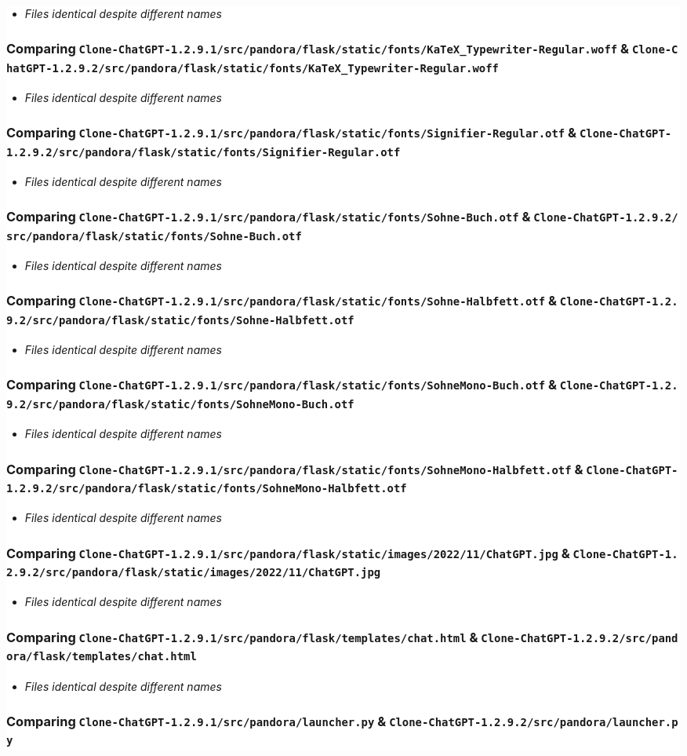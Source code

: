  * *Files identical despite different names*

### Comparing `Clone-ChatGPT-1.2.9.1/src/pandora/flask/static/fonts/KaTeX_Typewriter-Regular.woff` & `Clone-ChatGPT-1.2.9.2/src/pandora/flask/static/fonts/KaTeX_Typewriter-Regular.woff`

 * *Files identical despite different names*

### Comparing `Clone-ChatGPT-1.2.9.1/src/pandora/flask/static/fonts/Signifier-Regular.otf` & `Clone-ChatGPT-1.2.9.2/src/pandora/flask/static/fonts/Signifier-Regular.otf`

 * *Files identical despite different names*

### Comparing `Clone-ChatGPT-1.2.9.1/src/pandora/flask/static/fonts/Sohne-Buch.otf` & `Clone-ChatGPT-1.2.9.2/src/pandora/flask/static/fonts/Sohne-Buch.otf`

 * *Files identical despite different names*

### Comparing `Clone-ChatGPT-1.2.9.1/src/pandora/flask/static/fonts/Sohne-Halbfett.otf` & `Clone-ChatGPT-1.2.9.2/src/pandora/flask/static/fonts/Sohne-Halbfett.otf`

 * *Files identical despite different names*

### Comparing `Clone-ChatGPT-1.2.9.1/src/pandora/flask/static/fonts/SohneMono-Buch.otf` & `Clone-ChatGPT-1.2.9.2/src/pandora/flask/static/fonts/SohneMono-Buch.otf`

 * *Files identical despite different names*

### Comparing `Clone-ChatGPT-1.2.9.1/src/pandora/flask/static/fonts/SohneMono-Halbfett.otf` & `Clone-ChatGPT-1.2.9.2/src/pandora/flask/static/fonts/SohneMono-Halbfett.otf`

 * *Files identical despite different names*

### Comparing `Clone-ChatGPT-1.2.9.1/src/pandora/flask/static/images/2022/11/ChatGPT.jpg` & `Clone-ChatGPT-1.2.9.2/src/pandora/flask/static/images/2022/11/ChatGPT.jpg`

 * *Files identical despite different names*

### Comparing `Clone-ChatGPT-1.2.9.1/src/pandora/flask/templates/chat.html` & `Clone-ChatGPT-1.2.9.2/src/pandora/flask/templates/chat.html`

 * *Files identical despite different names*

### Comparing `Clone-ChatGPT-1.2.9.1/src/pandora/launcher.py` & `Clone-ChatGPT-1.2.9.2/src/pandora/launcher.py`
